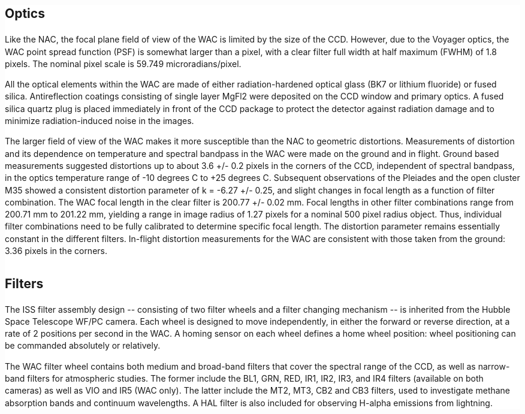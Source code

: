 Optics
------
 
Like the NAC, the focal plane field of view of the WAC is limited by
the size of the CCD. However, due to the Voyager optics, the WAC point
spread function (PSF) is somewhat larger than a pixel, with a clear
filter full width at half maximum (FWHM) of 1.8 pixels. The nominal
pixel scale is 59.749 microradians/pixel.
 
All the optical elements within the WAC are made of either
radiation-hardened optical glass (BK7 or lithium fluoride) or fused
silica. Antireflection coatings consisting of single layer MgFl2 were
deposited on the CCD window and primary optics. A fused silica quartz
plug is placed immediately in front of the CCD package to protect the
detector against radiation damage and to minimize radiation-induced
noise in the images.
 
The larger field of view of the WAC makes it more susceptible than the
NAC to geometric distortions. Measurements of distortion and its
dependence on temperature and spectral bandpass in the WAC were made
on the ground and in flight. Ground based measurements suggested
distortions up to about 3.6 +/- 0.2 pixels in the corners of the CCD,
independent of spectral bandpass, in the optics temperature range of
-10 degrees C to +25 degrees C. Subsequent observations of the
Pleiades and the open cluster M35 showed a consistent distortion
parameter of k = -6.27 +/- 0.25, and slight changes in focal length
as a function of filter combination. The WAC focal length in the
clear filter is 200.77 +/- 0.02 mm. Focal lengths in other filter
combinations range from 200.71 mm to 201.22 mm, yielding a range in
image radius of 1.27 pixels for a nominal 500 pixel radius object.
Thus, individual filter combinations need to be fully calibrated to
determine specific focal length. The distortion parameter remains
essentially constant in the different filters. In-flight distortion
measurements for the WAC are consistent with those taken from the
ground: 3.36 pixels in the corners.
 
Filters
-------
 
The ISS filter assembly design -- consisting of two filter wheels and
a filter changing mechanism -- is inherited from the Hubble Space
Telescope WF/PC camera. Each wheel is designed to move independently,
in either the forward or reverse direction, at a rate of 2 positions
per second in the WAC. A homing sensor on each wheel defines a home
wheel position: wheel positioning can be commanded absolutely or
relatively.
 
The WAC filter wheel contains both medium and broad-band filters that
cover the spectral range of the CCD, as well as narrow-band filters
for atmospheric studies. The former include the BL1, GRN, RED, IR1,
IR2, IR3, and IR4 filters (available on both cameras) as well as VIO
and IR5 (WAC only). The latter include the MT2, MT3, CB2 and CB3
filters, used to investigate methane absorption bands and continuum
wavelengths. A HAL filter is also included for observing H-alpha
emissions from lightning.
 